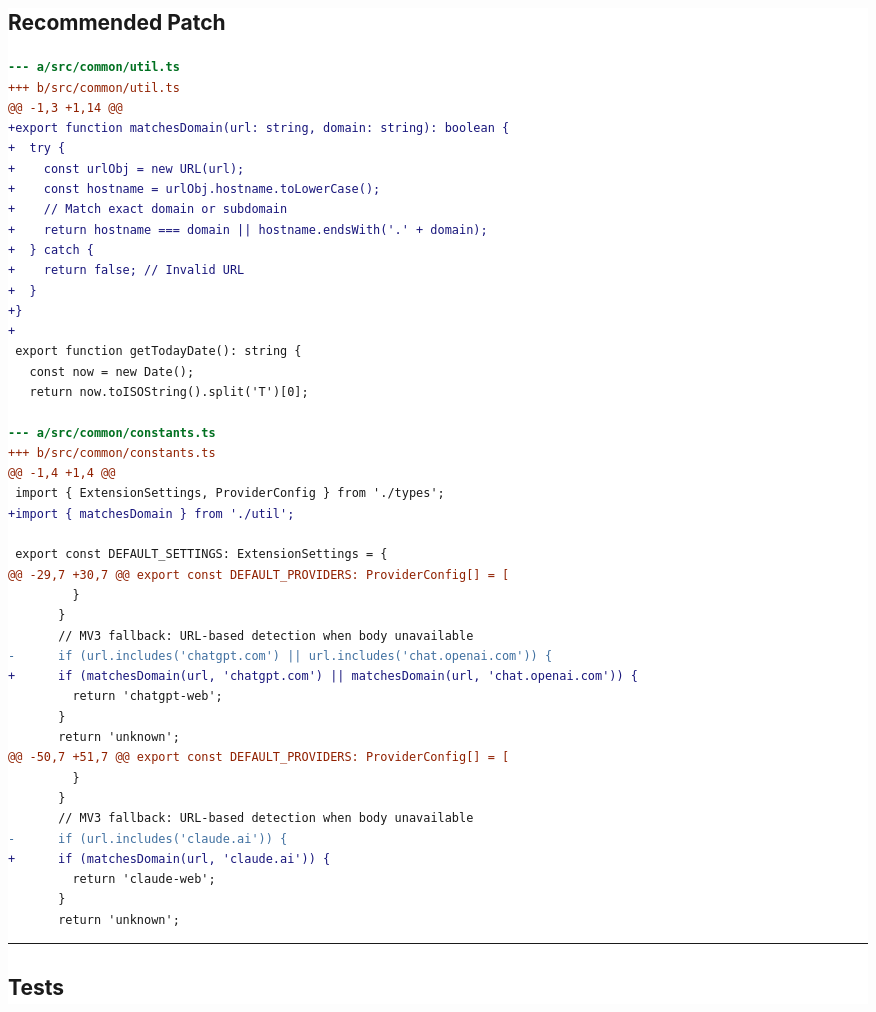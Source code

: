 
## Recommended Patch

```diff
--- a/src/common/util.ts
+++ b/src/common/util.ts
@@ -1,3 +1,14 @@
+export function matchesDomain(url: string, domain: string): boolean {
+  try {
+    const urlObj = new URL(url);
+    const hostname = urlObj.hostname.toLowerCase();
+    // Match exact domain or subdomain
+    return hostname === domain || hostname.endsWith('.' + domain);
+  } catch {
+    return false; // Invalid URL
+  }
+}
+
 export function getTodayDate(): string {
   const now = new Date();
   return now.toISOString().split('T')[0];

--- a/src/common/constants.ts
+++ b/src/common/constants.ts
@@ -1,4 +1,4 @@
 import { ExtensionSettings, ProviderConfig } from './types';
+import { matchesDomain } from './util';

 export const DEFAULT_SETTINGS: ExtensionSettings = {
@@ -29,7 +30,7 @@ export const DEFAULT_PROVIDERS: ProviderConfig[] = [
         }
       }
       // MV3 fallback: URL-based detection when body unavailable
-      if (url.includes('chatgpt.com') || url.includes('chat.openai.com')) {
+      if (matchesDomain(url, 'chatgpt.com') || matchesDomain(url, 'chat.openai.com')) {
         return 'chatgpt-web';
       }
       return 'unknown';
@@ -50,7 +51,7 @@ export const DEFAULT_PROVIDERS: ProviderConfig[] = [
         }
       }
       // MV3 fallback: URL-based detection when body unavailable
-      if (url.includes('claude.ai')) {
+      if (matchesDomain(url, 'claude.ai')) {
         return 'claude-web';
       }
       return 'unknown';
```

---

## Tests
